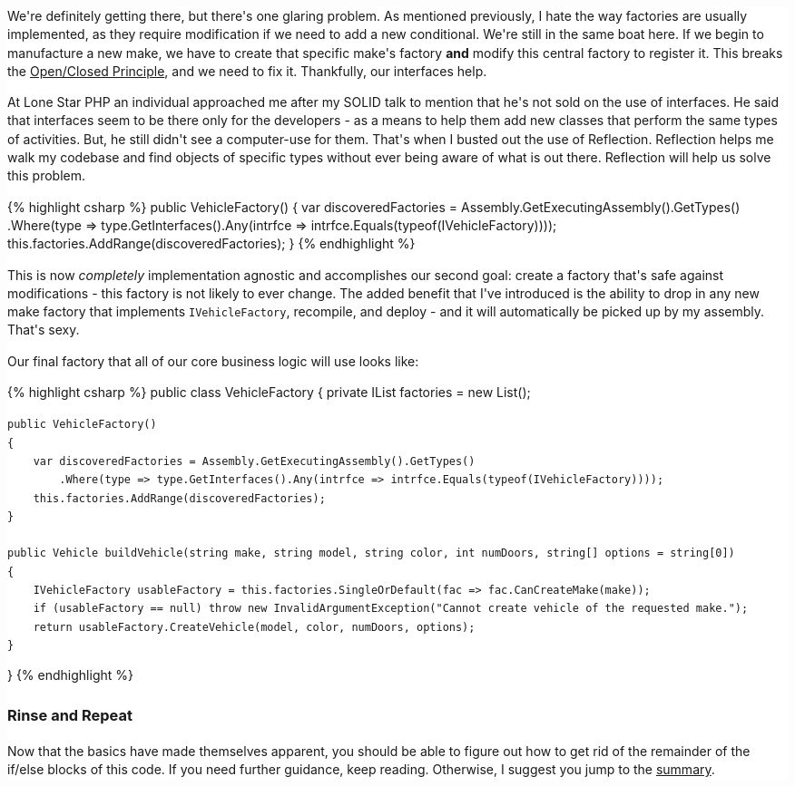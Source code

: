 We're definitely getting there, but there's one glaring problem. As mentioned previously, I hate the way factories are usually implemented, as they require modification if we need to add a new conditional. We're still in the same boat here. If we begin to manufacture a new make, we have to create that specific make's factory <strong>and</strong> modify this central factory to register it. This breaks the <a href="http://en.wikipedia.org/wiki/Open/closed_principle" target="_blank">Open/Closed Principle</a>, and we need to fix it. Thankfully, our interfaces help. 

At Lone Star PHP an individual approached me after my SOLID talk to mention that he's not sold on the use of interfaces. He said that interfaces seem to be there only for the developers - as a means to help them add new classes that perform the same types of activities. But, he still didn't see a computer-use for them. That's when I busted out the use of Reflection. Reflection helps me walk my codebase and find objects of specific types without ever being aware of what is out there. Reflection will help us solve this problem. 

{% highlight csharp %}
public VehicleFactory()
{
    var discoveredFactories = Assembly.GetExecutingAssembly().GetTypes()
        .Where(type => type.GetInterfaces().Any(intrfce => intrfce.Equals(typeof(IVehicleFactory))));
    this.factories.AddRange(discoveredFactories);
}
{% endhighlight %}

This is now <em>completely</em> implementation agnostic and accomplishes our second goal: create a factory that's safe against modifications - this factory is not likely to ever change. The added benefit that I've introduced is the ability to drop in any new make factory that implements <code>IVehicleFactory</code>, recompile, and deploy - and it will automatically be picked up by my assembly. That's sexy. 

Our final factory that all of our core business logic will use looks like:

{% highlight csharp %}
public class VehicleFactory
{
    private IList<IVehicleFactory> factories = new List<IVehicleFactory>();

    public VehicleFactory()
    {
        var discoveredFactories = Assembly.GetExecutingAssembly().GetTypes()
            .Where(type => type.GetInterfaces().Any(intrfce => intrfce.Equals(typeof(IVehicleFactory))));
        this.factories.AddRange(discoveredFactories);
    }

    public Vehicle buildVehicle(string make, string model, string color, int numDoors, string[] options = string[0])
    {
        IVehicleFactory usableFactory = this.factories.SingleOrDefault(fac => fac.CanCreateMake(make));
        if (usableFactory == null) throw new InvalidArgumentException("Cannot create vehicle of the requested make.");
        return usableFactory.CreateVehicle(model, color, numDoors, options);
    }
}
{% endhighlight %}

<h3>Rinse and Repeat</h3>
Now that the basics have made themselves apparent, you should be able to figure out how to get rid of the remainder of the if/else blocks of this code. If you need further guidance, keep reading. Otherwise, I suggest you jump to the <a href="#Summary">summary</a>. 
